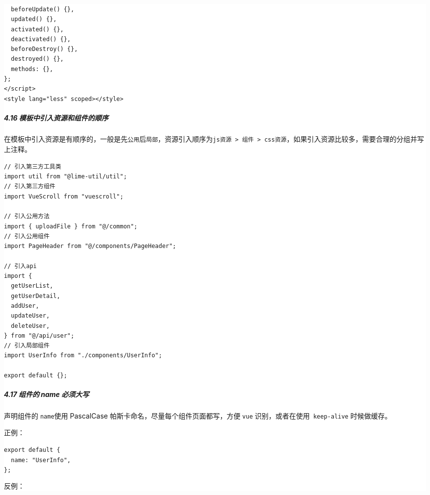```
  beforeUpdate() {},
  updated() {},
  activated() {},
  deactivated() {},
  beforeDestroy() {},
  destroyed() {},
  methods: {},
};
</script>
<style lang="less" scoped></style>
```

##### 4.16 模板中引入资源和组件的顺序

在模板中引入资源是有顺序的，一般是先`公用`后`局部`，资源引入顺序为`js资源 > 组件 > css资源`，如果引入资源比较多，需要合理的分组并写上注释。

```
// 引入第三方工具类
import util from "@lime-util/util";
// 引入第三方组件
import VueScroll from "vuescroll";

// 引入公用方法
import { uploadFile } from "@/common";
// 引入公用组件
import PageHeader from "@/components/PageHeader";

// 引入api
import {
  getUserList,
  getUserDetail,
  addUser,
  updateUser,
  deleteUser,
} from "@/api/user";
// 引入局部组件
import UserInfo from "./components/UserInfo";

export default {};
```

##### 4.17 组件的 name 必须大写

声明组件的 `name`使用 PascalCase 帕斯卡命名，尽量每个组件页面都写，方便 `vue` 识别，或者在使用` keep-alive` 时候做缓存。

正例：

```
export default {
  name: "UserInfo",
};
```

反例：
